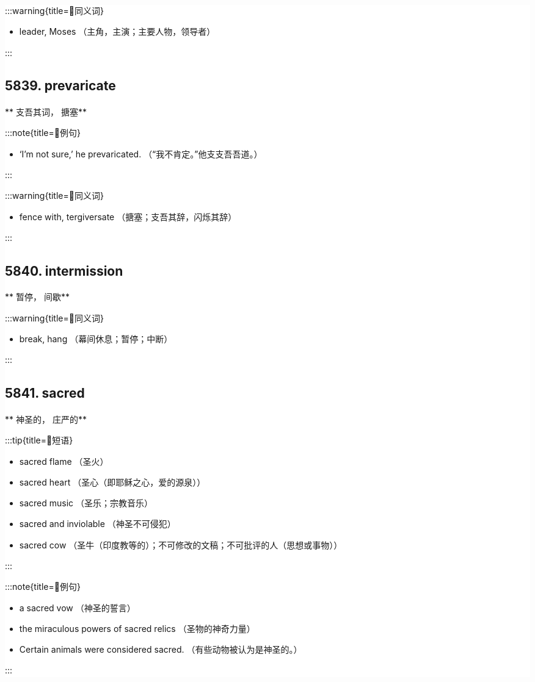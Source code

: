 :::warning{title=🤔同义词}

- leader, Moses （主角，主演；主要人物，领导者）

:::


## 5839. prevaricate

** 支吾其词， 搪塞**

:::note{title=🎤例句}

- ‘I’m not sure,’ he prevaricated. （“我不肯定。”他支支吾吾道。）

:::

:::warning{title=🤔同义词}

- fence with, tergiversate （搪塞；支吾其辞，闪烁其辞）

:::


## 5840. intermission

** 暂停， 间歇**

:::warning{title=🤔同义词}

- break, hang （幕间休息；暂停；中断）

:::


## 5841. sacred

** 神圣的， 庄严的**

:::tip{title=🤩短语}

- sacred flame （圣火）

- sacred heart （圣心（即耶稣之心，爱的源泉））

- sacred music （圣乐；宗教音乐）

- sacred and inviolable （神圣不可侵犯）

- sacred cow （圣牛（印度教等的）；不可修改的文稿；不可批评的人（思想或事物））

:::

:::note{title=🎤例句}

- a sacred vow （神圣的誓言）

- the miraculous powers of sacred relics （圣物的神奇力量）

- Certain animals were considered sacred. （有些动物被认为是神圣的。）

:::
